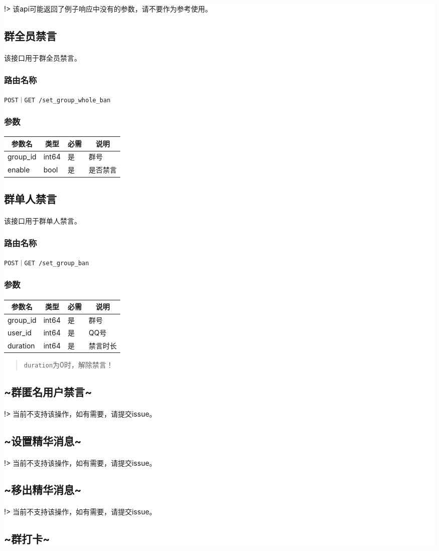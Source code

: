 !> 该api可能返回了例子响应中没有的参数，请不要作为参考使用。

## 群全员禁言

该接口用于群全员禁言。

### 路由名称

`POST｜GET /set_group_whole_ban`

### 参数

| 参数名 | 类型 | 必需 | 说明 |
|--------------|--------|--|-----|
| group_id | int64 | 是 | 群号 |
| enable | bool | 是 | 是否禁言 |

## 群单人禁言

该接口用于群单人禁言。

### 路由名称

`POST｜GET /set_group_ban`

### 参数

| 参数名 | 类型 | 必需 | 说明 |
|--------------|--------|--|-----|
| group_id | int64 | 是 | 群号 |
| user_id | int64 | 是 | QQ号 |
| duration | int64 | 是 | 禁言时长 |

> `duration`为0时，解除禁言！

## ~群匿名用户禁言~

!> 当前不支持该操作，如有需要，请提交issue。

## ~设置精华消息~

!> 当前不支持该操作，如有需要，请提交issue。

## ~移出精华消息~

!> 当前不支持该操作，如有需要，请提交issue。

## ~群打卡~

